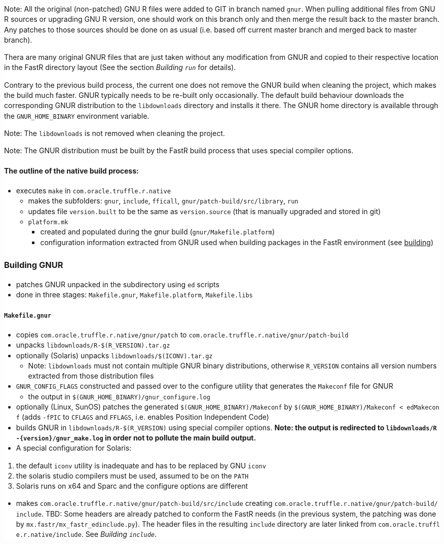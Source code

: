  Note: All the original (non-patched) GNU R files were added to GIT in branch named `gnur`. When pulling
 additional files from GNU R sources or upgrading GNU R version, one should work on this branch only and
 then merge the result back to the master branch. Any patches to those sources should be done on as usual
 (i.e. based off current master branch and merged back to master branch).
 
 Thera are many original GNUR files that are just taken without any modification from GNUR
 and copied to their respective location in the FastR directory layout (See the section *Building `run`* for details).
 
 Contrary to the previous build process, the current one does not remove the GNUR build when cleaning the project,
 which makes the build much faster. GNUR typically needs to be re-built only occasionally.
 The default build behaviour downloads the corresponding GNUR distribution to the `libdownloads` directory and installs it there.
 The GNUR home directory is available through the `GNUR_HOME_BINARY` environment variable.
 
 Note: The `libdownloads` is not removed when cleaning the project.

 Note: The GNUR distribution must be built by the FastR build process that uses special compiler options.
 
 #### The outline of the native build process:
 
 * executes `make` in `com.oracle.truffle.r.native`
	* makes the subfolders: `gnur`, `include`, `fficall`, `gnur/patch-build/src/library`, `run`
	* updates file `version.built` to be the same as `version.source` (that is manually upgraded and stored in git)
	* `platform.mk`
		* created and populated during the gnur build (`gnur/Makefile.platform`)
		* configuration information extracted from GNUR used when building packages in the FastR environment (see [building](building.md))
	
### Building GNUR

 * patches GNUR unpacked in the subdirectory using `ed` scripts
 * done in three stages: `Makefile.gnur`, `Makefile.platform`, `Makefile.libs`
	
#### `Makefile.gnur`

 * copies `com.oracle.truffle.r.native/gnur/patch` to `com.oracle.truffle.r.native/gnur/patch-build`
 * unpacks `libdownloads/R-$(R_VERSION).tar.gz`
 * optionally (Solaris) unpacks `libdownloads/$(ICONV).tar.gz`
	* Note: `libdownloads` must not contain multiple GNUR binary distributions, otherwise `R_VERSION` contains all version numbers extracted from those distribution files
 * `GNUR_CONFIG_FLAGS` constructed and passed over to the configure utility that generates the `Makeconf` file for GNUR
	 * the output in `$(GNUR_HOME_BINARY)/gnur_configure.log`
 * optionally (Linux, SunOS) patches the generated `$(GNUR_HOME_BINARY)/Makeconf` by `$(GNUR_HOME_BINARY)/Makeconf < edMakeconf` (adds `-fPIC` to `CFLAGS` and `FFLAGS`, i.e. enables Position Independent Code)
 * builds GNUR in `libdownloads/R-$(R_VERSION)` using special compiler options. **Note: the output is redirected to `libdownloads/R-{version}/gnur_make.log` in order not to pollute the main build output.**
 * A special configuration for Solaris:
  1. the default `iconv` utility is inadequate and has to be replaced by GNU `iconv`
  2. the solaris studio compilers must be used, assumed to be on the `PATH`
  3. Solaris runs on x64 and Sparc and the configure options are different
 * makes `com.oracle.truffle.r.native/gnur/patch-build/src/include` creating `com.oracle.truffle.r.native/gnur/patch-build/include`. 
 TBD: Some headers are already patched to conform the FastR needs (in the previous system, the patching was done by `mx.fastr/mx_fastr_edinclude.py`).
 The header files in the resulting `include` directory are later linked from `com.oracle.truffle.r.native/include`. See *Building `include`*.
